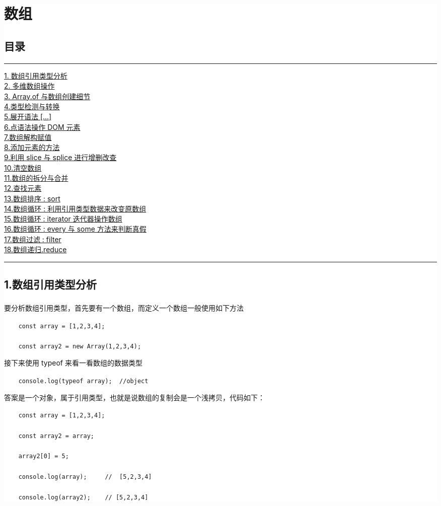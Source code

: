 # 数组

## 目录

<hr>

<a href="#secondTitle_1">1. 数组引用类型分析</a>  
<a href="#secondTitle_2">2. 多维数组操作</a>  
<a href="#secondTitle_3">3. Array.of 与数组创建细节</a>  
<a href="#secondTitle_4">4.类型检测与转换</a>  
<a href="#secondTitle_5">5.展开语法 [...]</a>  
<a href="#secondTitle_6">6.点语法操作 DOM 元素</a>  
<a href="#secondTitle_7">7.数组解构赋值</a>  
<a href="#secondTitle_8">8.添加元素的方法</a>  
<a href="#secondTitle_9">9.利用 slice 与 splice 进行增删改查</a>  
<a href="#secondTitle_10">10.清空数组</a>  
<a href="#secondTitle_11">11.数组的拆分与合并</a>  
<a href="#secondTitle_12">12.查找元素</a>  
<a href="#secondTitle_13">13.数组排序 : sort</a>  
<a href="#secondTitle_14">14.数组循环 : 利用引用类型数据来改变原数组</a>  
<a href="#secondTitle_15">15.数组循环 : iterator 迭代器操作数组</a>  
<a href="#secondTitle_16">16.数组循环 : every 与 some 方法来判断真假</a>  
<a href="#secondTitle_17">17.数组过滤 : filter</a>  
<a href="#secondTitle_18">18.数组递归.reduce</a>

<hr/>

## <p id="secondTitle_1">1.数组引用类型分析</p>

要分析数组引用类型，首先要有一个数组，而定义一个数组一般使用如下方法

```
    const array = [1,2,3,4];

    const array2 = new Array(1,2,3,4);
```

接下来使用 typeof 来看一看数组的数据类型

```
    console.log(typeof array);  //object
```

答案是一个对象，属于引用类型，也就是说数组的复制会是一个浅拷贝，代码如下：

```
    const array = [1,2,3,4];

    const array2 = array;

    array2[0] = 5;

    console.log(array);     //  [5,2,3,4]

    console.log(array2);    // [5,2,3,4]

```
